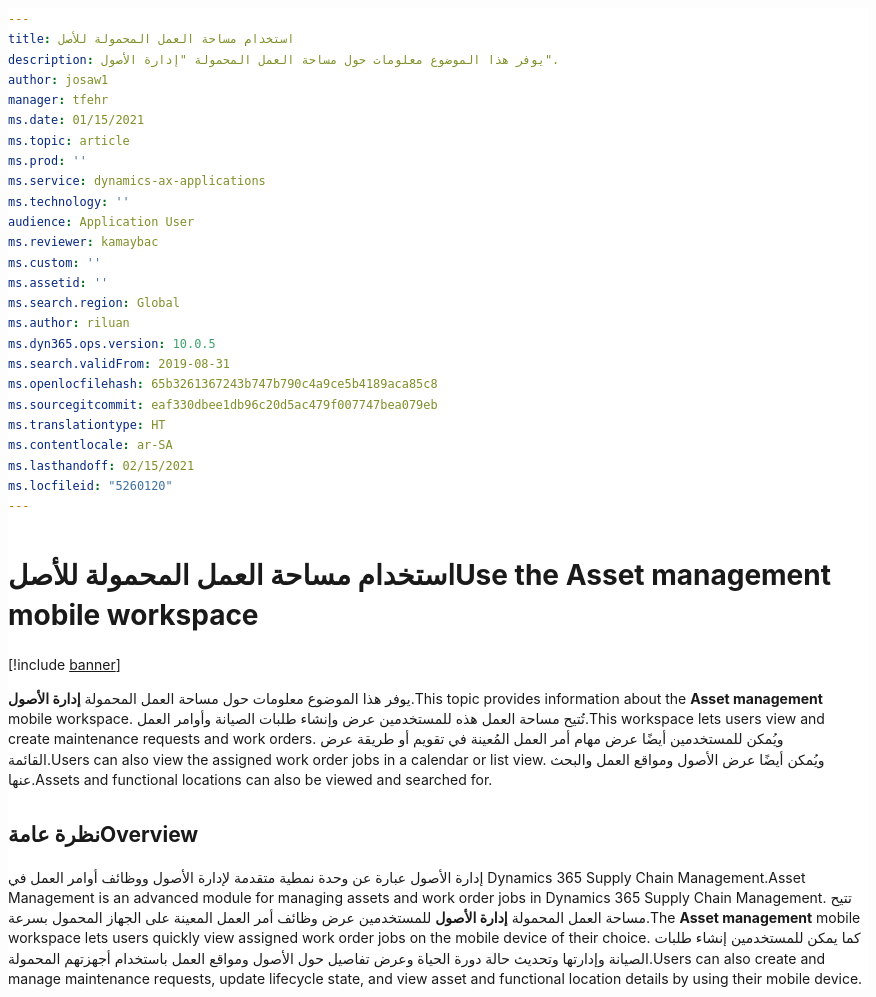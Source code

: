 ```yaml
---
title: استخدام مساحة العمل المحمولة للأصل
description: يوفر هذا الموضوع معلومات حول مساحة العمل المحمولة "إدارة الأصول".
author: josaw1
manager: tfehr
ms.date: 01/15/2021
ms.topic: article
ms.prod: ''
ms.service: dynamics-ax-applications
ms.technology: ''
audience: Application User
ms.reviewer: kamaybac
ms.custom: ''
ms.assetid: ''
ms.search.region: Global
ms.author: riluan
ms.dyn365.ops.version: 10.0.5
ms.search.validFrom: 2019-08-31
ms.openlocfilehash: 65b3261367243b747b790c4a9ce5b4189aca85c8
ms.sourcegitcommit: eaf330dbee1db96c20d5ac479f007747bea079eb
ms.translationtype: HT
ms.contentlocale: ar-SA
ms.lasthandoff: 02/15/2021
ms.locfileid: "5260120"
---
```

# <a name="use-the-asset-management-mobile-workspace"></a><span data-ttu-id="8c53b-103">استخدام مساحة العمل المحمولة للأصل</span><span class="sxs-lookup"><span data-stu-id="8c53b-103">Use the Asset management mobile workspace</span></span>

[!include [banner](../../includes/banner.md)]

<span data-ttu-id="8c53b-104">يوفر هذا الموضوع معلومات حول مساحة العمل المحمولة **إدارة الأصول**.</span><span class="sxs-lookup"><span data-stu-id="8c53b-104">This topic provides information about the **Asset management** mobile workspace.</span></span> <span data-ttu-id="8c53b-105">تُتيح مساحة العمل هذه للمستخدمين عرض وإنشاء طلبات الصيانة وأوامر العمل.</span><span class="sxs-lookup"><span data-stu-id="8c53b-105">This workspace lets users view and create maintenance requests and work orders.</span></span> <span data-ttu-id="8c53b-106">ويُمكن للمستخدمين أيضًا عرض مهام أمر العمل المُعينة في تقويم أو طريقة عرض القائمة.</span><span class="sxs-lookup"><span data-stu-id="8c53b-106">Users can also view the assigned work order jobs in a calendar or list view.</span></span> <span data-ttu-id="8c53b-107">ويُمكن أيضًا عرض الأصول ومواقع العمل والبحث عنها.</span><span class="sxs-lookup"><span data-stu-id="8c53b-107">Assets and functional locations can also be viewed and searched for.</span></span>

## <a name="overview"></a><span data-ttu-id="8c53b-108">نظرة عامة</span><span class="sxs-lookup"><span data-stu-id="8c53b-108">Overview</span></span>

<span data-ttu-id="8c53b-109">إدارة الأصول عبارة عن وحدة نمطية متقدمة لإدارة الأصول ووظائف أوامر العمل في Dynamics 365 Supply Chain Management.</span><span class="sxs-lookup"><span data-stu-id="8c53b-109">Asset Management is an advanced module for managing assets and work order jobs in Dynamics 365 Supply Chain Management.</span></span> <span data-ttu-id="8c53b-110">تتيح مساحة العمل المحمولة **إدارة الأصول** للمستخدمين عرض وظائف أمر العمل المعينة على الجهاز المحمول بسرعة.</span><span class="sxs-lookup"><span data-stu-id="8c53b-110">The **Asset management** mobile workspace lets users quickly view assigned work order jobs on the mobile device of their choice.</span></span> <span data-ttu-id="8c53b-111">كما يمكن للمستخدمين إنشاء طلبات الصيانة وإدارتها وتحديث حالة دورة الحياة وعرض تفاصيل حول الأصول ومواقع العمل باستخدام أجهزتهم المحمولة.</span><span class="sxs-lookup"><span data-stu-id="8c53b-111">Users can also create and manage maintenance requests, update lifecycle state, and view asset and functional location details by using their mobile device.</span></span>
